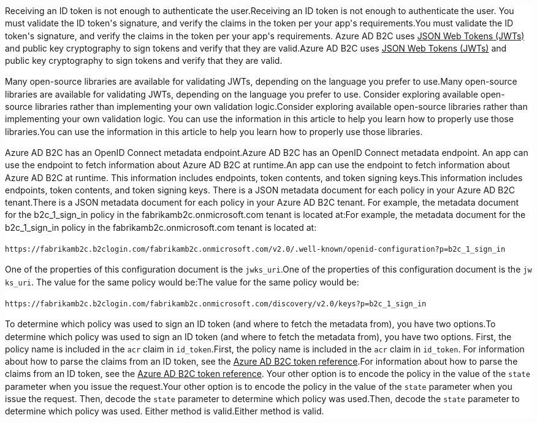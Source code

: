 <span data-ttu-id="eb07a-231">Receiving an ID token is not enough to authenticate the user.</span><span class="sxs-lookup"><span data-stu-id="eb07a-231">Receiving an ID token is not enough to authenticate the user.</span></span> <span data-ttu-id="eb07a-232">You must validate the ID token's signature, and verify the claims in the token per your app's requirements.</span><span class="sxs-lookup"><span data-stu-id="eb07a-232">You must validate the ID token's signature, and verify the claims in the token per your app's requirements.</span></span> <span data-ttu-id="eb07a-233">Azure AD B2C uses [JSON Web Tokens (JWTs)](http://self-issued.info/docs/draft-ietf-oauth-json-web-token.html) and public key cryptography to sign tokens and verify that they are valid.</span><span class="sxs-lookup"><span data-stu-id="eb07a-233">Azure AD B2C uses [JSON Web Tokens (JWTs)](http://self-issued.info/docs/draft-ietf-oauth-json-web-token.html) and public key cryptography to sign tokens and verify that they are valid.</span></span>

<span data-ttu-id="eb07a-234">Many open-source libraries are available for validating JWTs, depending on the language you prefer to use.</span><span class="sxs-lookup"><span data-stu-id="eb07a-234">Many open-source libraries are available for validating JWTs, depending on the language you prefer to use.</span></span> <span data-ttu-id="eb07a-235">Consider exploring available open-source libraries rather than implementing your own validation logic.</span><span class="sxs-lookup"><span data-stu-id="eb07a-235">Consider exploring available open-source libraries rather than implementing your own validation logic.</span></span> <span data-ttu-id="eb07a-236">You can use the information in this article to help you learn how to properly use those libraries.</span><span class="sxs-lookup"><span data-stu-id="eb07a-236">You can use the information in this article to help you learn how to properly use those libraries.</span></span>

<span data-ttu-id="eb07a-237">Azure AD B2C has an OpenID Connect metadata endpoint.</span><span class="sxs-lookup"><span data-stu-id="eb07a-237">Azure AD B2C has an OpenID Connect metadata endpoint.</span></span> <span data-ttu-id="eb07a-238">An app can use the endpoint to fetch information about Azure AD B2C at runtime.</span><span class="sxs-lookup"><span data-stu-id="eb07a-238">An app can use the endpoint to fetch information about Azure AD B2C at runtime.</span></span> <span data-ttu-id="eb07a-239">This information includes endpoints, token contents, and token signing keys.</span><span class="sxs-lookup"><span data-stu-id="eb07a-239">This information includes endpoints, token contents, and token signing keys.</span></span> <span data-ttu-id="eb07a-240">There is a JSON metadata document for each policy in your Azure AD B2C tenant.</span><span class="sxs-lookup"><span data-stu-id="eb07a-240">There is a JSON metadata document for each policy in your Azure AD B2C tenant.</span></span> <span data-ttu-id="eb07a-241">For example, the metadata document for the b2c_1_sign_in policy in the fabrikamb2c.onmicrosoft.com tenant is located at:</span><span class="sxs-lookup"><span data-stu-id="eb07a-241">For example, the metadata document for the b2c_1_sign_in policy in the fabrikamb2c.onmicrosoft.com tenant is located at:</span></span>

`https://fabrikamb2c.b2clogin.com/fabrikamb2c.onmicrosoft.com/v2.0/.well-known/openid-configuration?p=b2c_1_sign_in`

<span data-ttu-id="eb07a-242">One of the properties of this configuration document is the `jwks_uri`.</span><span class="sxs-lookup"><span data-stu-id="eb07a-242">One of the properties of this configuration document is the `jwks_uri`.</span></span> <span data-ttu-id="eb07a-243">The value for the same policy would be:</span><span class="sxs-lookup"><span data-stu-id="eb07a-243">The value for the same policy would be:</span></span>

`https://fabrikamb2c.b2clogin.com/fabrikamb2c.onmicrosoft.com/discovery/v2.0/keys?p=b2c_1_sign_in`

<span data-ttu-id="eb07a-244">To determine which policy was used to sign an ID token (and where to fetch the metadata from), you have two options.</span><span class="sxs-lookup"><span data-stu-id="eb07a-244">To determine which policy was used to sign an ID token (and where to fetch the metadata from), you have two options.</span></span> <span data-ttu-id="eb07a-245">First, the policy name is included in the `acr` claim in `id_token`.</span><span class="sxs-lookup"><span data-stu-id="eb07a-245">First, the policy name is included in the `acr` claim in `id_token`.</span></span> <span data-ttu-id="eb07a-246">For information about how to parse the claims from an ID token, see the [Azure AD B2C token reference](active-directory-b2c-reference-tokens.md).</span><span class="sxs-lookup"><span data-stu-id="eb07a-246">For information about how to parse the claims from an ID token, see the [Azure AD B2C token reference](active-directory-b2c-reference-tokens.md).</span></span> <span data-ttu-id="eb07a-247">Your other option is to encode the policy in the value of the `state` parameter when you issue the request.</span><span class="sxs-lookup"><span data-stu-id="eb07a-247">Your other option is to encode the policy in the value of the `state` parameter when you issue the request.</span></span> <span data-ttu-id="eb07a-248">Then, decode the `state` parameter to determine which policy was used.</span><span class="sxs-lookup"><span data-stu-id="eb07a-248">Then, decode the `state` parameter to determine which policy was used.</span></span> <span data-ttu-id="eb07a-249">Either method is valid.</span><span class="sxs-lookup"><span data-stu-id="eb07a-249">Either method is valid.</span></span>
